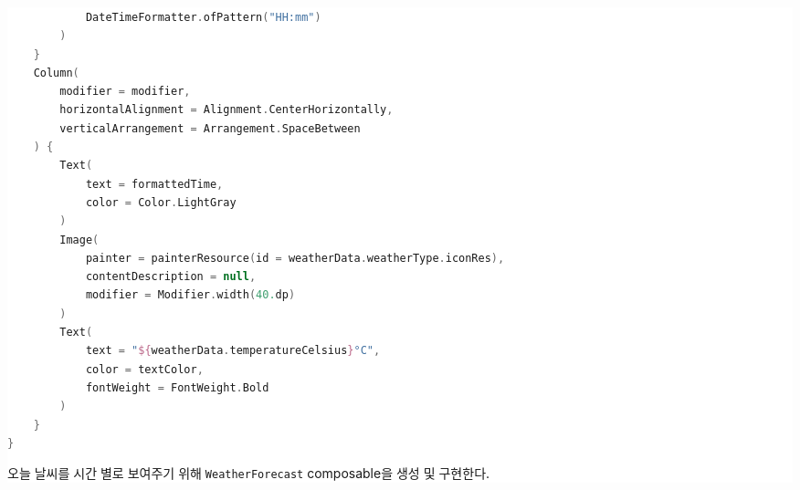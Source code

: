 ```kotlin
            DateTimeFormatter.ofPattern("HH:mm")                                                                     
        )                                                                                                            
    }                                                                                                                
    Column(                                                                                                          
        modifier = modifier,                                                                                         
        horizontalAlignment = Alignment.CenterHorizontally,                                                          
        verticalArrangement = Arrangement.SpaceBetween                                                               
    ) {                                                                                                               
        Text(                                                                                                        
            text = formattedTime,                                                                                    
            color = Color.LightGray                                                                                  
        )                                                                                                            
        Image(                                                                                                       
            painter = painterResource(id = weatherData.weatherType.iconRes),                                         
            contentDescription = null,                                                                               
            modifier = Modifier.width(40.dp)                                                                         
        )                                                                                                            
        Text(                                                                                                        
            text = "${weatherData.temperatureCelsius}°C",                                                            
            color = textColor,                                                                                       
            fontWeight = FontWeight.Bold                                                                             
        )                                                                                                            
    }                                                                                                                
}                                                                                                                    
```

오늘 날씨를 시간 별로 보여주기 위해 `WeatherForecast` composable을 생성 및 구현한다.
